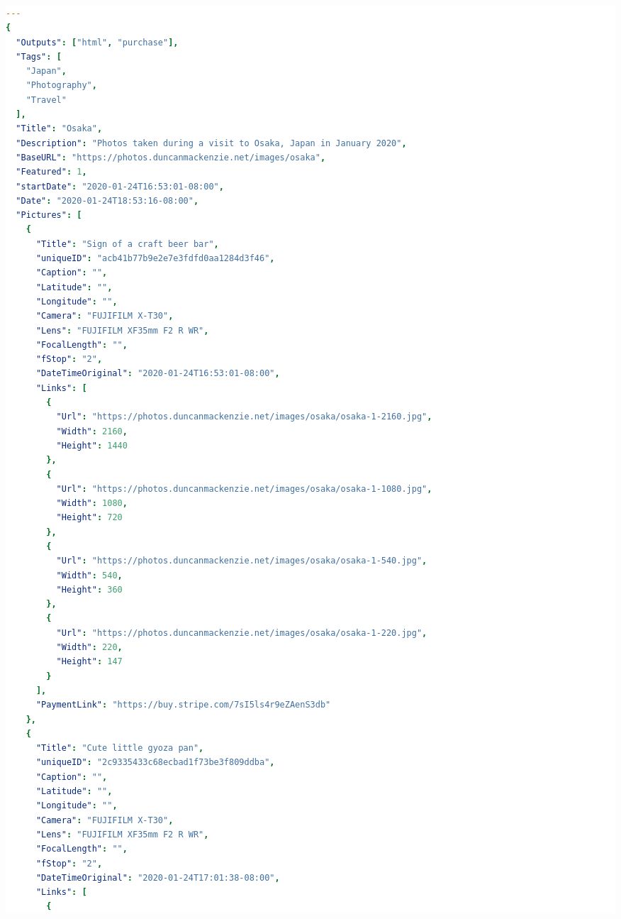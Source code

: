 ```yaml
---
{
  "Outputs": ["html", "purchase"],
  "Tags": [
    "Japan",
    "Photography",
    "Travel"
  ],
  "Title": "Osaka",
  "Description": "Photos taken during a visit to Osaka, Japan in January 2020",
  "BaseURL": "https://photos.duncanmackenzie.net/images/osaka",
  "Featured": 1,
  "startDate": "2020-01-24T16:53:01-08:00",
  "Date": "2020-01-24T18:53:16-08:00",
  "Pictures": [
    {
      "Title": "Sign of a craft beer bar",
      "uniqueID": "acb41b77b9e2e7e3fdfd0aa1284d3f46",
      "Caption": "",
      "Latitude": "",
      "Longitude": "",
      "Camera": "FUJIFILM X-T30",
      "Lens": "FUJIFILM XF35mm F2 R WR",
      "FocalLength": "",
      "fStop": "2",
      "DateTimeOriginal": "2020-01-24T16:53:01-08:00",
      "Links": [
        {
          "Url": "https://photos.duncanmackenzie.net/images/osaka/osaka-1-2160.jpg",
          "Width": 2160,
          "Height": 1440
        },
        {
          "Url": "https://photos.duncanmackenzie.net/images/osaka/osaka-1-1080.jpg",
          "Width": 1080,
          "Height": 720
        },
        {
          "Url": "https://photos.duncanmackenzie.net/images/osaka/osaka-1-540.jpg",
          "Width": 540,
          "Height": 360
        },
        {
          "Url": "https://photos.duncanmackenzie.net/images/osaka/osaka-1-220.jpg",
          "Width": 220,
          "Height": 147
        }
      ],
      "PaymentLink": "https://buy.stripe.com/7sI5ls4r9eZAenS3db"
    },
    {
      "Title": "Cute little gyoza pan",
      "uniqueID": "2c9335433c68ecbad1f73be3f809ddba",
      "Caption": "",
      "Latitude": "",
      "Longitude": "",
      "Camera": "FUJIFILM X-T30",
      "Lens": "FUJIFILM XF35mm F2 R WR",
      "FocalLength": "",
      "fStop": "2",
      "DateTimeOriginal": "2020-01-24T17:01:38-08:00",
      "Links": [
        {
```